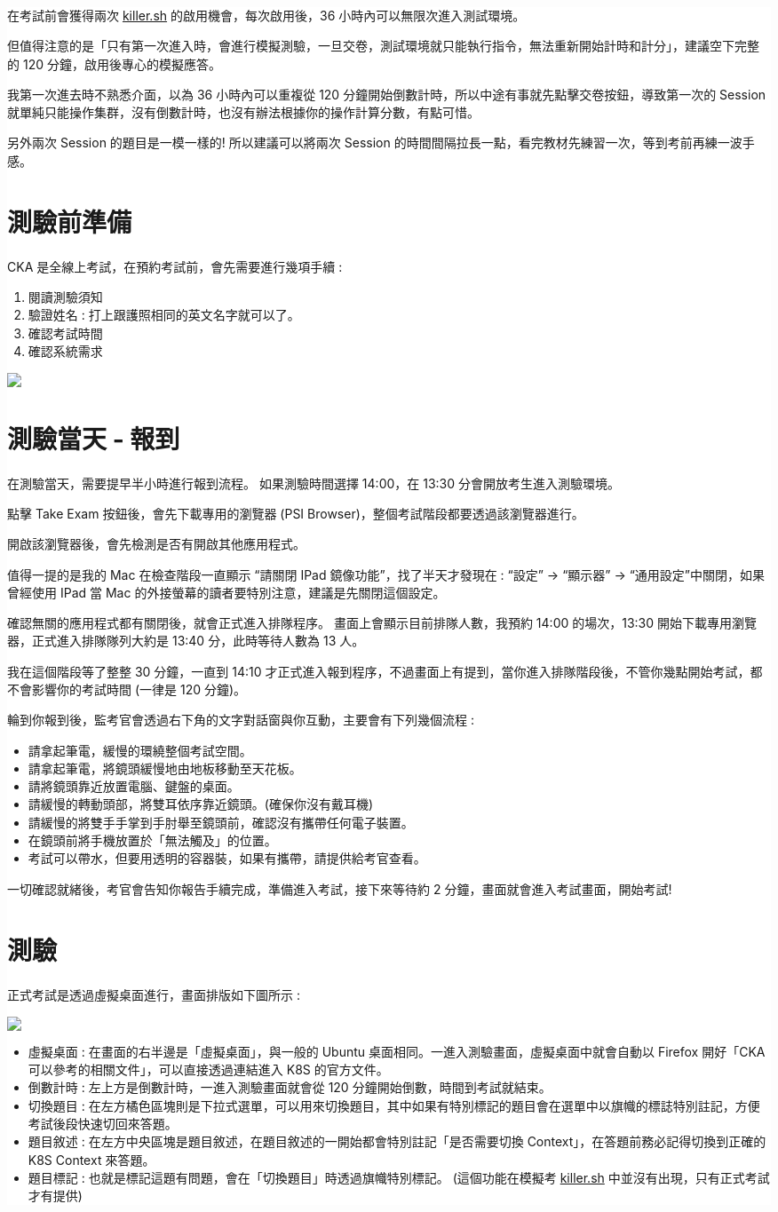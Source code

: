 在考試前會獲得兩次 [killer.sh](http://killer.sh) 的啟用機會，每次啟用後，36 小時內可以無限次進入測試環境。

但值得注意的是「只有第一次進入時，會進行模擬測驗，一旦交卷，測試環境就只能執行指令，無法重新開始計時和計分」，建議空下完整的 120 分鐘，啟用後專心的模擬應答。

我第一次進去時不熟悉介面，以為 36 小時內可以重複從 120 分鐘開始倒數計時，所以中途有事就先點擊交卷按鈕，導致第一次的 Session 就單純只能操作集群，沒有倒數計時，也沒有辦法根據你的操作計算分數，有點可惜。

另外兩次 Session 的題目是一模一樣的! 所以建議可以將兩次 Session 的時間間隔拉長一點，看完教材先練習一次，等到考前再練一波手感。

# 測驗前準備

CKA 是全線上考試，在預約考試前，會先需要進行幾項手續 : 

1. 閱讀測驗須知
2. 驗證姓名 : 打上跟護照相同的英文名字就可以了。
3. 確認考試時間
4. 確認系統需求

<img style="display:block; margin-left:auto; margin-right:auto; width:100%;" src="https://minglunwu.com/images/20221214/pre_check.jpg">

# 測驗當天 - 報到

在測驗當天，需要提早半小時進行報到流程。 如果測驗時間選擇 14:00，在 13:30 分會開放考生進入測驗環境。

點擊 Take Exam 按鈕後，會先下載專用的瀏覽器 (PSI Browser)，整個考試階段都要透過該瀏覽器進行。

開啟該瀏覽器後，會先檢測是否有開啟其他應用程式。

值得一提的是我的 Mac 在檢查階段一直顯示 “請關閉 IPad 鏡像功能”，找了半天才發現在 : “設定” → “顯示器” → “通用設定”中關閉，如果曾經使用 IPad 當 Mac 的外接螢幕的讀者要特別注意，建議是先關閉這個設定。

確認無關的應用程式都有關閉後，就會正式進入排隊程序。 畫面上會顯示目前排隊人數，我預約 14:00 的場次，13:30 開始下載專用瀏覽器，正式進入排隊隊列大約是 13:40 分，此時等待人數為 13 人。

我在這個階段等了整整 30 分鐘，一直到 14:10 才正式進入報到程序，不過畫面上有提到，當你進入排隊階段後，不管你幾點開始考試，都不會影響你的考試時間 (一律是 120 分鐘)。

輪到你報到後，監考官會透過右下角的文字對話窗與你互動，主要會有下列幾個流程 : 

- 請拿起筆電，緩慢的環繞整個考試空間。
- 請拿起筆電，將鏡頭緩慢地由地板移動至天花板。
- 請將鏡頭靠近放置電腦、鍵盤的桌面。
- 請緩慢的轉動頭部，將雙耳依序靠近鏡頭。(確保你沒有戴耳機)
- 請緩慢的將雙手手掌到手肘舉至鏡頭前，確認沒有攜帶任何電子裝置。
- 在鏡頭前將手機放置於「無法觸及」的位置。
- 考試可以帶水，但要用透明的容器裝，如果有攜帶，請提供給考官查看。

一切確認就緒後，考官會告知你報告手續完成，準備進入考試，接下來等待約 2 分鐘，畫面就會進入考試畫面，開始考試!

# 測驗

正式考試是透過虛擬桌面進行，畫面排版如下圖所示 :

<img style="display:block; margin-left:auto; margin-right:auto; width:100%;" src="https://minglunwu.com/images/20221214/exam.jpg">

- 虛擬桌面 : 在畫面的右半邊是「虛擬桌面」，與一般的 Ubuntu 桌面相同。一進入測驗畫面，虛擬桌面中就會自動以 Firefox 開好「CKA 可以參考的相關文件」，可以直接透過連結進入 K8S 的官方文件。
- 倒數計時 : 左上方是倒數計時，一進入測驗畫面就會從 120 分鐘開始倒數，時間到考試就結束。
- 切換題目 : 在左方橘色區塊則是下拉式選單，可以用來切換題目，其中如果有特別標記的題目會在選單中以旗幟的標誌特別註記，方便考試後段快速切回來答題。
- 題目敘述 : 在左方中央區塊是題目敘述，在題目敘述的一開始都會特別註記「是否需要切換 Context」，在答題前務必記得切換到正確的 K8S Context 來答題。
- 題目標記 : 也就是標記這題有問題，會在「切換題目」時透過旗幟特別標記。 (這個功能在模擬考 [killer.sh](http://killer.sh) 中並沒有出現，只有正式考試才有提供)
